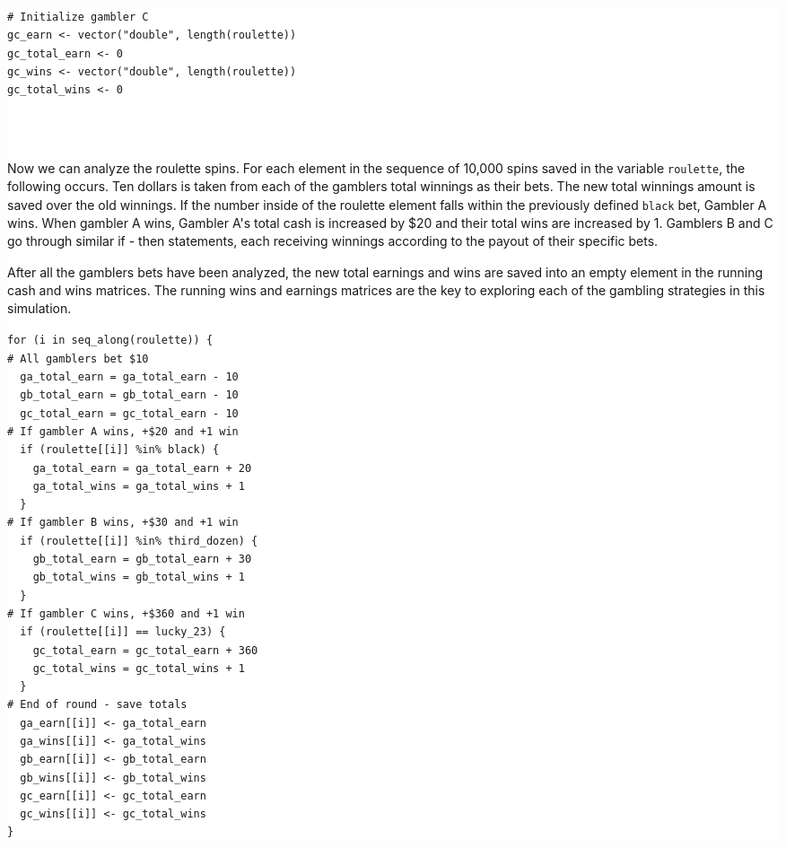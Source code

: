     # Initialize gambler C
    gc_earn <- vector("double", length(roulette))
    gc_total_earn <- 0 
    gc_wins <- vector("double", length(roulette))
    gc_total_wins <- 0 

<br> <br>

Now we can analyze the roulette spins. For each element in the sequence
of 10,000 spins saved in the variable `roulette`, the following occurs.
Ten dollars is taken from each of the gamblers total winnings as their
bets. The new total winnings amount is saved over the old winnings. If
the number inside of the roulette element falls within the previously
defined `black` bet, Gambler A wins. When gambler A wins, Gambler A's
total cash is increased by $20 and their total wins are increased by 1.
Gamblers B and C go through similar if - then statements, each receiving
winnings according to the payout of their specific bets.

After all the gamblers bets have been analyzed, the new total earnings
and wins are saved into an empty element in the running cash and wins
matrices. The running wins and earnings matrices are the key to
exploring each of the gambling strategies in this simulation.

    for (i in seq_along(roulette)) {
    # All gamblers bet $10
      ga_total_earn = ga_total_earn - 10
      gb_total_earn = gb_total_earn - 10
      gc_total_earn = gc_total_earn - 10
    # If gambler A wins, +$20 and +1 win
      if (roulette[[i]] %in% black) {
        ga_total_earn = ga_total_earn + 20 
        ga_total_wins = ga_total_wins + 1 
      }
    # If gambler B wins, +$30 and +1 win
      if (roulette[[i]] %in% third_dozen) {
        gb_total_earn = gb_total_earn + 30 
        gb_total_wins = gb_total_wins + 1
      }
    # If gambler C wins, +$360 and +1 win
      if (roulette[[i]] == lucky_23) {
        gc_total_earn = gc_total_earn + 360
        gc_total_wins = gc_total_wins + 1
      }
    # End of round - save totals 
      ga_earn[[i]] <- ga_total_earn
      ga_wins[[i]] <- ga_total_wins
      gb_earn[[i]] <- gb_total_earn
      gb_wins[[i]] <- gb_total_wins
      gc_earn[[i]] <- gc_total_earn
      gc_wins[[i]] <- gc_total_wins
    }

